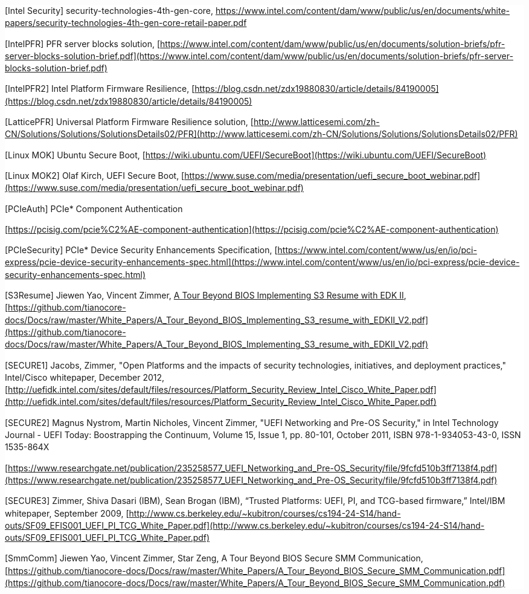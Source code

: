 [Intel Security] security-technologies-4th-gen-core, https://www.intel.com/content/dam/www/public/us/en/documents/white-papers/security-technologies-4th-gen-core-retail-paper.pdf 

[IntelPFR] PFR server blocks solution, [https://www.intel.com/content/dam/www/public/us/en/documents/solution-briefs/pfr-server-blocks-solution-brief.pdf](https://www.intel.com/content/dam/www/public/us/en/documents/solution-briefs/pfr-server-blocks-solution-brief.pdf)

[IntelPFR2] Intel Platform Firmware Resilience, [https://blog.csdn.net/zdx19880830/article/details/84190005](https://blog.csdn.net/zdx19880830/article/details/84190005)

[LatticePFR] Universal Platform Firmware Resilience solution, [http://www.latticesemi.com/zh-CN/Solutions/Solutions/SolutionsDetails02/PFR](http://www.latticesemi.com/zh-CN/Solutions/Solutions/SolutionsDetails02/PFR)

[Linux MOK] Ubuntu Secure Boot, [https://wiki.ubuntu.com/UEFI/SecureBoot](https://wiki.ubuntu.com/UEFI/SecureBoot)

[Linux MOK2] Olaf Kirch, UEFI Secure Boot, [https://www.suse.com/media/presentation/uefi_secure_boot_webinar.pdf](https://www.suse.com/media/presentation/uefi_secure_boot_webinar.pdf)

[PCIeAuth] PCIe* Component Authentication

[https://pcisig.com/pcie%C2%AE-component-authentication](https://pcisig.com/pcie%C2%AE-component-authentication)

[PCIeSecurity] PCIe* Device Security Enhancements Specification, [https://www.intel.com/content/www/us/en/io/pci-express/pcie-device-security-enhancements-spec.html](https://www.intel.com/content/www/us/en/io/pci-express/pcie-device-security-enhancements-spec.html)

[S3Resume] Jiewen Yao, Vincent Zimmer, [A Tour Beyond BIOS Implementing S3 Resume with EDK II](https://github.com/tianocore-docs/Docs/raw/master/White_Papers/A_Tour_Beyond_BIOS_Implementing_S3_resume_with_EDKII_V2.pdf), [https://github.com/tianocore-docs/Docs/raw/master/White_Papers/A_Tour_Beyond_BIOS_Implementing_S3_resume_with_EDKII_V2.pdf](https://github.com/tianocore-docs/Docs/raw/master/White_Papers/A_Tour_Beyond_BIOS_Implementing_S3_resume_with_EDKII_V2.pdf)

[SECURE1] Jacobs, Zimmer, &quot;Open Platforms and the impacts of security technologies, initiatives, and deployment practices,&quot; Intel/Cisco whitepaper, December 2012, [http://uefidk.intel.com/sites/default/files/resources/Platform_Security_Review_Intel_Cisco_White_Paper.pdf](http://uefidk.intel.com/sites/default/files/resources/Platform_Security_Review_Intel_Cisco_White_Paper.pdf)

[SECURE2] Magnus Nystrom, Martin Nicholes, Vincent Zimmer, &quot;UEFI Networking and Pre-OS Security,&quot; in Intel Technology Journal - UEFI Today:  Boostrapping the Continuum, Volume 15, Issue 1, pp. 80-101, October 2011, ISBN 978-1-934053-43-0, ISSN 1535-864X

[https://www.researchgate.net/publication/235258577_UEFI_Networking_and_Pre-OS_Security/file/9fcfd510b3ff7138f4.pdf](https://www.researchgate.net/publication/235258577_UEFI_Networking_and_Pre-OS_Security/file/9fcfd510b3ff7138f4.pdf) 

[SECURE3] Zimmer, Shiva Dasari (IBM), Sean Brogan (IBM), “Trusted Platforms:  UEFI, PI, and TCG-based firmware,” Intel/IBM whitepaper, September 2009, [http://www.cs.berkeley.edu/~kubitron/courses/cs194-24-S14/hand-outs/SF09_EFIS001_UEFI_PI_TCG_White_Paper.pdf](http://www.cs.berkeley.edu/~kubitron/courses/cs194-24-S14/hand-outs/SF09_EFIS001_UEFI_PI_TCG_White_Paper.pdf)

[SmmComm] Jiewen Yao, Vincent Zimmer, Star Zeng, A Tour Beyond BIOS Secure SMM Communication, [https://github.com/tianocore-docs/Docs/raw/master/White_Papers/A_Tour_Beyond_BIOS_Secure_SMM_Communication.pdf](https://github.com/tianocore-docs/Docs/raw/master/White_Papers/A_Tour_Beyond_BIOS_Secure_SMM_Communication.pdf)
